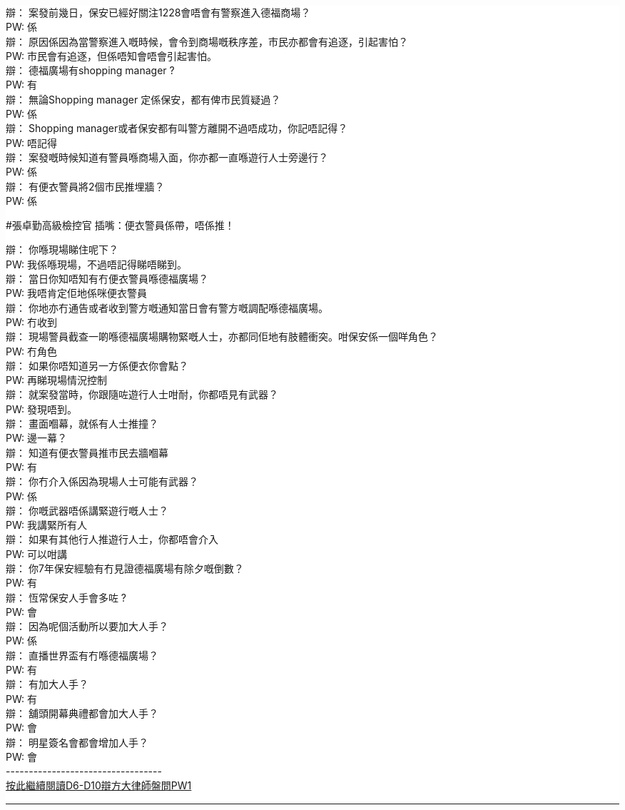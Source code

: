 辯： 案發前幾日，保安已經好關注1228會唔會有警察進入德福商場？  
PW: 係  
辯： 原因係因為當警察進入嘅時候，會令到商場嘅秩序差，市民亦都會有追逐，引起害怕？  
PW: 市民會有追逐，但係唔知會唔會引起害怕。  
辯： 德福廣場有shopping manager ?  
PW: 有  
辯： 無論Shopping manager 定係保安，都有俾市民質疑過？  
PW: 係  
辯： Shopping manager或者保安都有叫警方離開不過唔成功，你記唔記得？  
PW: 唔記得  
辯： 案發嘅時候知道有警員喺商場入面，你亦都一直喺遊行人士旁邊行？  
PW: 係  
辯： 有便衣警員將2個市民推埋牆？  
PW: 係  
  
\#張卓勤高級檢控官 插嘴：便衣警員係帶，唔係推！  
  
辯： 你喺現場睇住呢下？  
PW: 我係喺現場，不過唔記得睇唔睇到。  
辯： 當日你知唔知有冇便衣警員喺德福廣場？  
PW: 我唔肯定佢地係咪便衣警員  
辯： 你地亦冇通告或者收到警方嘅通知當日會有警方嘅調配喺德福廣場。  
PW: 冇收到  
辯： 現場警員截查一啲喺德福廣場購物緊嘅人士，亦都同佢地有肢體衝突。咁保安係一個咩角色？  
PW: 冇角色  
辯： 如果你唔知道另一方係便衣你會點？  
PW: 再睇現場情況控制  
辯： 就案發當時，你跟隨咗遊行人士咁耐，你都唔見有武器？  
PW: 發現唔到。  
辯： 畫面嗰幕，就係有人士推撞？  
PW: 邊一幕？  
辯： 知道有便衣警員推市民去牆嗰幕  
PW: 有  
辯： 你冇介入係因為現場人士可能有武器？  
PW: 係  
辯： 你嘅武器唔係講緊遊行嘅人士？  
PW: 我講緊所有人  
辯： 如果有其他行人推遊行人士，你都唔會介入  
PW: 可以咁講  
辯： 你7年保安經驗有冇見證德福廣場有除夕嘅倒數？  
PW: 有  
辯： 恆常保安人手會多咗 ?  
PW: 會  
辯： 因為呢個活動所以要加大人手？  
PW: 係  
辯： 直播世界盃有冇喺德福廣場？  
PW: 有  
辯： 有加大人手？  
PW: 有  
辯： 舖頭開幕典禮都會加大人手？  
PW: 會  
辯： 明星簽名會都會增加人手？  
PW: 會  
\----------------------------------  
[按此繼續閱讀D6-D10辯方大律師盤問PW1](https://t.me/youarenotalonehk_live/14532)

---